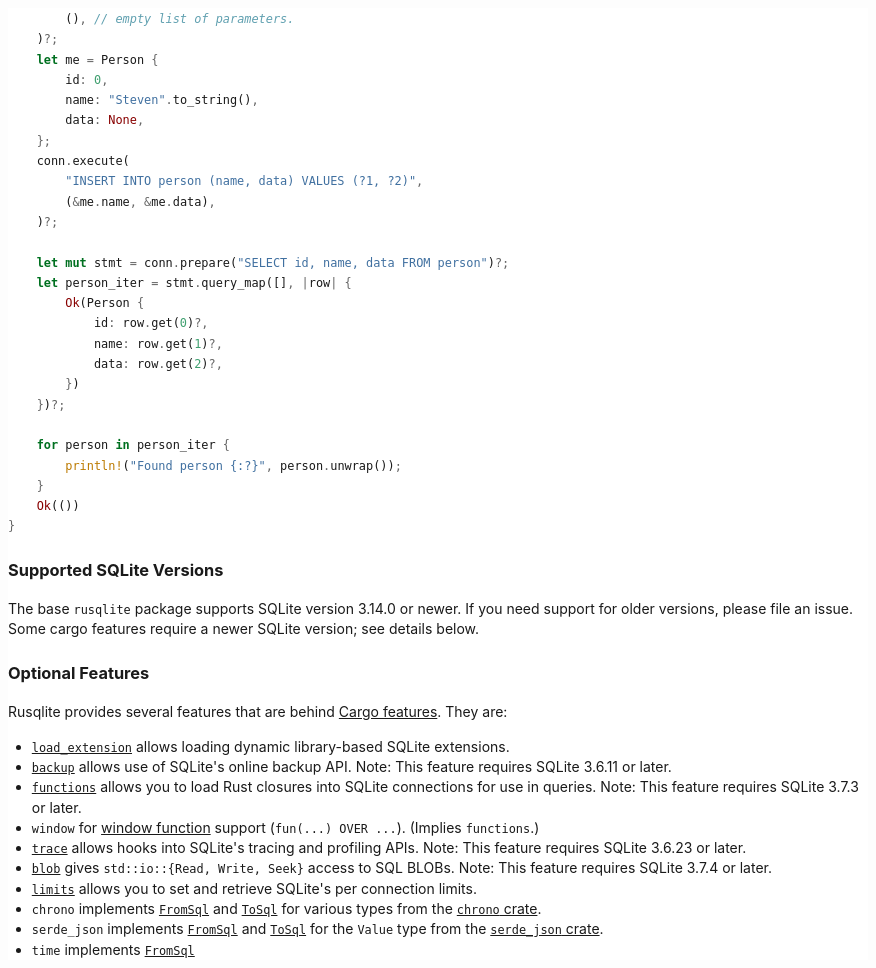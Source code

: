 ```rust
        (), // empty list of parameters.
    )?;
    let me = Person {
        id: 0,
        name: "Steven".to_string(),
        data: None,
    };
    conn.execute(
        "INSERT INTO person (name, data) VALUES (?1, ?2)",
        (&me.name, &me.data),
    )?;

    let mut stmt = conn.prepare("SELECT id, name, data FROM person")?;
    let person_iter = stmt.query_map([], |row| {
        Ok(Person {
            id: row.get(0)?,
            name: row.get(1)?,
            data: row.get(2)?,
        })
    })?;

    for person in person_iter {
        println!("Found person {:?}", person.unwrap());
    }
    Ok(())
}
```

### Supported SQLite Versions

The base `rusqlite` package supports SQLite version 3.14.0 or newer. If you need
support for older versions, please file an issue. Some cargo features require a
newer SQLite version; see details below.

### Optional Features

Rusqlite provides several features that are behind [Cargo
features](https://doc.rust-lang.org/cargo/reference/manifest.html#the-features-section). They are:

* [`load_extension`](https://docs.rs/rusqlite/~0/rusqlite/struct.LoadExtensionGuard.html)
  allows loading dynamic library-based SQLite extensions.
* [`backup`](https://docs.rs/rusqlite/~0/rusqlite/backup/index.html)
  allows use of SQLite's online backup API. Note: This feature requires SQLite 3.6.11 or later.
* [`functions`](https://docs.rs/rusqlite/~0/rusqlite/functions/index.html)
  allows you to load Rust closures into SQLite connections for use in queries.
  Note: This feature requires SQLite 3.7.3 or later.
* `window` for [window function](https://www.sqlite.org/windowfunctions.html) support (`fun(...) OVER ...`). (Implies `functions`.)
* [`trace`](https://docs.rs/rusqlite/~0/rusqlite/trace/index.html)
  allows hooks into SQLite's tracing and profiling APIs. Note: This feature
  requires SQLite 3.6.23 or later.
* [`blob`](https://docs.rs/rusqlite/~0/rusqlite/blob/index.html)
  gives `std::io::{Read, Write, Seek}` access to SQL BLOBs. Note: This feature
  requires SQLite 3.7.4 or later.
* [`limits`](https://docs.rs/rusqlite/~0/rusqlite/struct.Connection.html#method.limit)
  allows you to set and retrieve SQLite's per connection limits.
* `chrono` implements [`FromSql`](https://docs.rs/rusqlite/~0/rusqlite/types/trait.FromSql.html)
  and [`ToSql`](https://docs.rs/rusqlite/~0/rusqlite/types/trait.ToSql.html) for various
  types from the [`chrono` crate](https://crates.io/crates/chrono).
* `serde_json` implements [`FromSql`](https://docs.rs/rusqlite/~0/rusqlite/types/trait.FromSql.html)
  and [`ToSql`](https://docs.rs/rusqlite/~0/rusqlite/types/trait.ToSql.html) for the
  `Value` type from the [`serde_json` crate](https://crates.io/crates/serde_json).
* `time` implements [`FromSql`](https://docs.rs/rusqlite/~0/rusqlite/types/trait.FromSql.html)